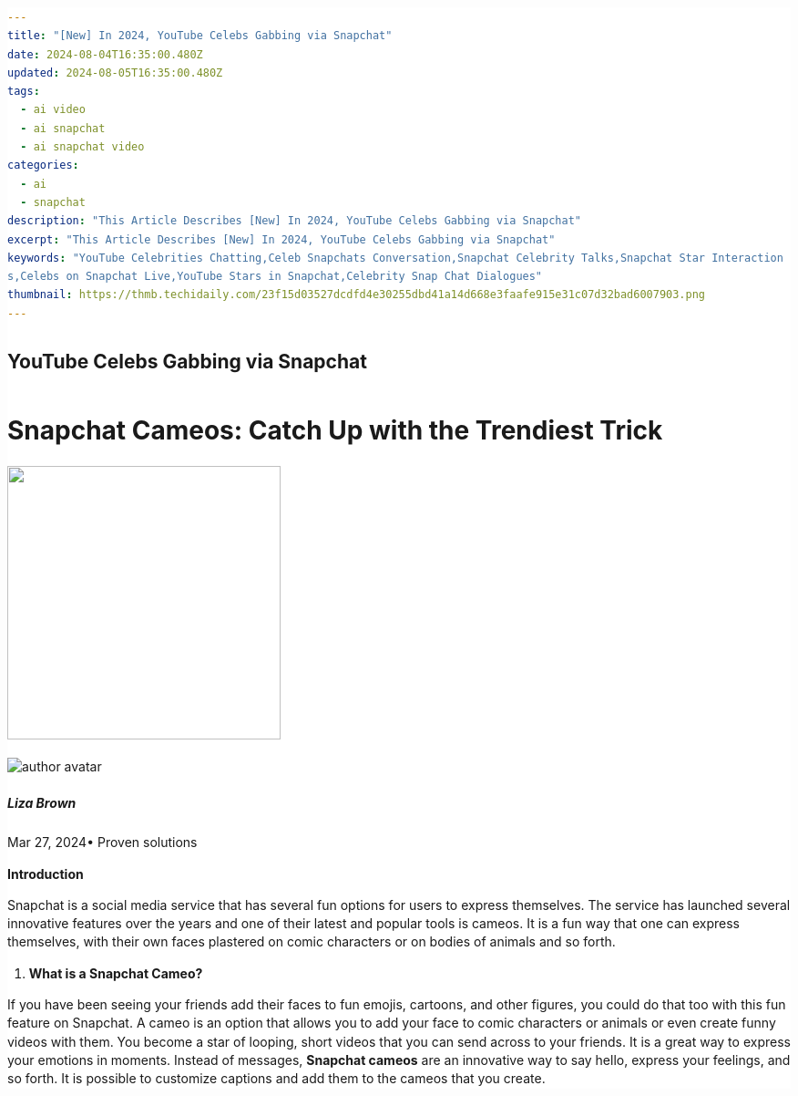 ```yaml
---
title: "[New] In 2024, YouTube Celebs Gabbing via Snapchat"
date: 2024-08-04T16:35:00.480Z
updated: 2024-08-05T16:35:00.480Z
tags:
  - ai video
  - ai snapchat
  - ai snapchat video
categories:
  - ai
  - snapchat
description: "This Article Describes [New] In 2024, YouTube Celebs Gabbing via Snapchat"
excerpt: "This Article Describes [New] In 2024, YouTube Celebs Gabbing via Snapchat"
keywords: "YouTube Celebrities Chatting,Celeb Snapchats Conversation,Snapchat Celebrity Talks,Snapchat Star Interactions,Celebs on Snapchat Live,YouTube Stars in Snapchat,Celebrity Snap Chat Dialogues"
thumbnail: https://thmb.techidaily.com/23f15d03527dcdfd4e30255dbd41a14d668e3faafe915e31c07d32bad6007903.png
---
```


## YouTube Celebs Gabbing via Snapchat

# Snapchat Cameos: Catch Up with the Trendiest Trick


<a href="https://coinrule.sjv.io/c/5597632/1958374/18409" target="_top" id="1958374"><img src="//a.impactradius-go.com/display-ad/18409-1958374" border="0" alt="" width="300" height="300"/></a><img height="0" width="0" src="https://imp.pxf.io/i/5597632/1958374/18409" style="position:absolute;visibility:hidden;" border="0" />

![author avatar](https://lh5.googleusercontent.com/-AIMmjowaFs4/AAAAAAAAAAI/AAAAAAAAABc/Y5UmwDaI7HU/s250-c-k/photo.jpg)

##### Liza Brown

 Mar 27, 2024• Proven solutions

**Introduction**

Snapchat is a social media service that has several fun options for users to express themselves. The service has launched several innovative features over the years and one of their latest and popular tools is cameos. It is a fun way that one can express themselves, with their own faces plastered on comic characters or on bodies of animals and so forth.

1. **What is a Snapchat Cameo?**

If you have been seeing your friends add their faces to fun emojis, cartoons, and other figures, you could do that too with this fun feature on Snapchat. A cameo is an option that allows you to add your face to comic characters or animals or even create funny videos with them. You become a star of looping, short videos that you can send across to your friends. It is a great way to express your emotions in moments. Instead of messages, **Snapchat cameos** are an innovative way to say hello, express your feelings, and so forth. It is possible to customize captions and add them to the cameos that you create.
